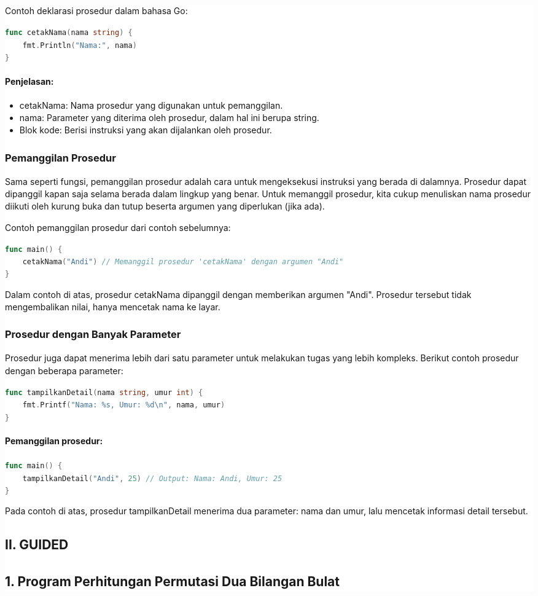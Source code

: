 Contoh deklarasi prosedur dalam bahasa Go:

```go
func cetakNama(nama string) {
    fmt.Println("Nama:", nama)
}

```
#### Penjelasan:
- cetakNama: Nama prosedur yang digunakan untuk pemanggilan.
- nama: Parameter yang diterima oleh prosedur, dalam hal ini berupa string.
- Blok kode: Berisi instruksi yang akan dijalankan oleh prosedur.

### Pemanggilan Prosedur
Sama seperti fungsi, pemanggilan prosedur adalah cara untuk mengeksekusi instruksi yang berada di dalamnya. Prosedur dapat dipanggil kapan saja selama berada dalam lingkup yang benar. Untuk memanggil prosedur, kita cukup menuliskan nama prosedur diikuti oleh kurung buka dan tutup beserta argumen yang diperlukan (jika ada).

Contoh pemanggilan prosedur dari contoh sebelumnya:

```go
func main() {
    cetakNama("Andi") // Memanggil prosedur 'cetakNama' dengan argumen "Andi"
}
```

Dalam contoh di atas, prosedur cetakNama dipanggil dengan memberikan argumen "Andi". Prosedur tersebut tidak mengembalikan nilai, hanya mencetak nama ke layar.

### Prosedur dengan Banyak Parameter
Prosedur juga dapat menerima lebih dari satu parameter untuk melakukan tugas yang lebih kompleks. Berikut contoh prosedur dengan beberapa parameter:

```go
func tampilkanDetail(nama string, umur int) {
    fmt.Printf("Nama: %s, Umur: %d\n", nama, umur)
}

```
#### Pemanggilan prosedur:
```go
func main() {
    tampilkanDetail("Andi", 25) // Output: Nama: Andi, Umur: 25
}
```
Pada contoh di atas, prosedur tampilkanDetail menerima dua parameter: nama dan umur, lalu mencetak informasi detail tersebut.

## II. GUIDED
## 1. Program Perhitungan Permutasi Dua Bilangan Bulat

